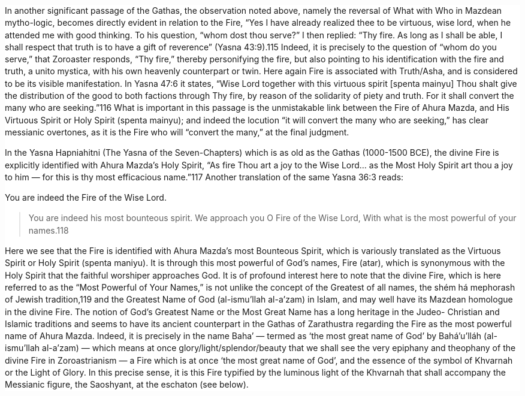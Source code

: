 In another significant passage of the Gathas, the observation
noted above, namely the reversal of What with Who in
Mazdean mytho-logic, becomes directly evident in relation to
the Fire, “Yes I have already realized thee to be virtuous, wise
lord, when he attended me with good thinking. To his question,
“whom dost thou serve?” I then replied: “Thy fire. As long as I
shall be able, I shall respect that truth is to have a gift of
reverence” (Yasna 43:9).115 Indeed, it is precisely to the question
of “whom do you serve,” that Zoroaster responds, “Thy fire,”
thereby personifying the fire, but also pointing to his
identification with the fire and truth, a unito mystica, with his
own heavenly counterpart or twin. Here again Fire is associated
with Truth/Asha, and is considered to be its visible
manifestation. In Yasna 47:6 it states, “Wise Lord together with
this virtuous spirit [spenta mainyu] Thou shalt give the
distribution of the good to both factions through Thy fire, by
reason of the solidarity of piety and truth. For it shall convert
the many who are seeking.”116 What is important in this passage
is the unmistakable link between the Fire of Ahura Mazda, and
His Virtuous Spirit or Holy Spirit (spenta mainyu); and indeed
the locution “it will convert the many who are seeking,” has
clear messianic overtones, as it is the Fire who will “convert the
many,” at the final judgment.

In the Yasna Hapniahitni (The Yasna of the Seven-Chapters)
which is as old as the Gathas (1000-1500 BCE), the divine Fire is
explicitly identified with Ahura Mazda’s Holy Spirit, “As fire
Thou art a joy to the Wise Lord… as the Most Holy Spirit art
thou a joy to him — for this is thy most efficacious name.”117
Another translation of the same Yasna 36:3 reads:

You are indeed the Fire of the Wise Lord.

> You are indeed his most bounteous spirit.
> We approach you O Fire of the Wise Lord,
> With what is the most powerful of your names.118

Here we see that the Fire is identified with Ahura Mazda’s most
Bounteous Spirit, which is variously translated as the Virtuous
Spirit or Holy Spirit (spenta maniyu). It is through this most
powerful of God’s names, Fire (atar), which is synonymous with
the Holy Spirit that the faithful worshiper approaches God. It is
of profound interest here to note that the divine Fire, which is
here referred to as the “Most Powerful of Your Names,” is not
unlike the concept of the Greatest of all names, the shém há
mephorash of Jewish tradition,119 and the Greatest Name of God
(al-ismu’llah al-a’zam) in Islam, and may well have its Mazdean
homologue in the divine Fire. The notion of God’s Greatest
Name or the Most Great Name has a long heritage in the Judeo-
Christian and Islamic traditions and seems to have its ancient
counterpart in the Gathas of Zarathustra regarding the Fire as
the most powerful name of Ahura Mazda. Indeed, it is precisely
in the name Baha’ — termed as ‘the most great name of God’ by
Bahá’u’lláh (al-ismu’llah al-a’zam) — which means at once
glory/light/splendor/beauty that we shall see the very epiphany
and theophany of the divine Fire in Zoroastrianism — a Fire
which is at once ‘the most great name of God’, and the essence
of the symbol of Khvarnah or the Light of Glory. In this precise
sense, it is this Fire typified by the luminous light of the
Khvarnah that shall accompany the Messianic figure, the
Saoshyant, at the eschaton (see below).
